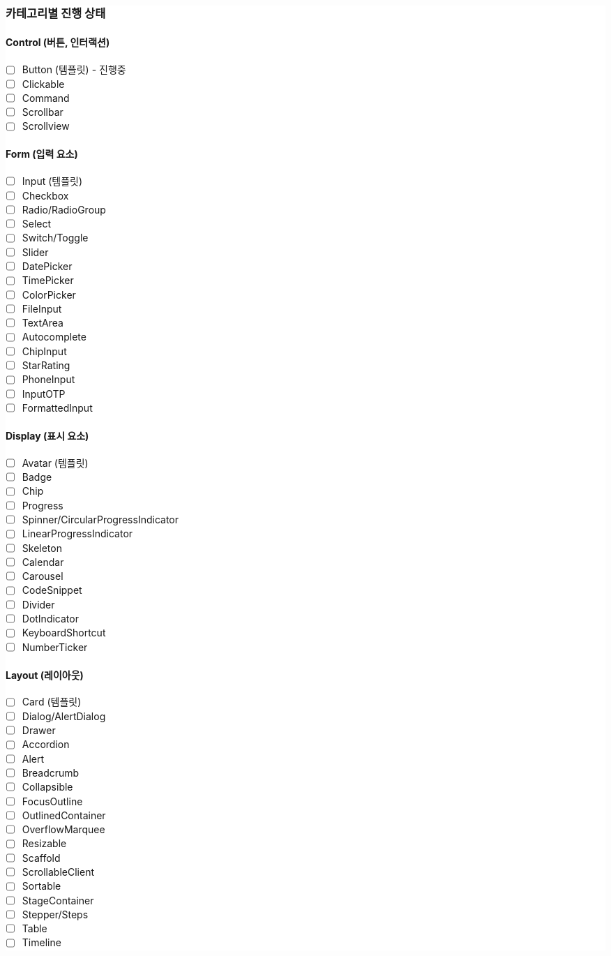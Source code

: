 ### 카테고리별 진행 상태

#### Control (버튼, 인터랙션)
- [ ] Button (템플릿) - 진행중
- [ ] Clickable
- [ ] Command
- [ ] Scrollbar
- [ ] Scrollview

#### Form (입력 요소)
- [ ] Input (템플릿)
- [ ] Checkbox
- [ ] Radio/RadioGroup
- [ ] Select
- [ ] Switch/Toggle
- [ ] Slider
- [ ] DatePicker
- [ ] TimePicker
- [ ] ColorPicker
- [ ] FileInput
- [ ] TextArea
- [ ] Autocomplete
- [ ] ChipInput
- [ ] StarRating
- [ ] PhoneInput
- [ ] InputOTP
- [ ] FormattedInput

#### Display (표시 요소)
- [ ] Avatar (템플릿)
- [ ] Badge
- [ ] Chip
- [ ] Progress
- [ ] Spinner/CircularProgressIndicator
- [ ] LinearProgressIndicator
- [ ] Skeleton
- [ ] Calendar
- [ ] Carousel
- [ ] CodeSnippet
- [ ] Divider
- [ ] DotIndicator
- [ ] KeyboardShortcut
- [ ] NumberTicker

#### Layout (레이아웃)
- [ ] Card (템플릿)
- [ ] Dialog/AlertDialog
- [ ] Drawer
- [ ] Accordion
- [ ] Alert
- [ ] Breadcrumb
- [ ] Collapsible
- [ ] FocusOutline
- [ ] OutlinedContainer
- [ ] OverflowMarquee
- [ ] Resizable
- [ ] Scaffold
- [ ] ScrollableClient
- [ ] Sortable
- [ ] StageContainer
- [ ] Stepper/Steps
- [ ] Table
- [ ] Timeline